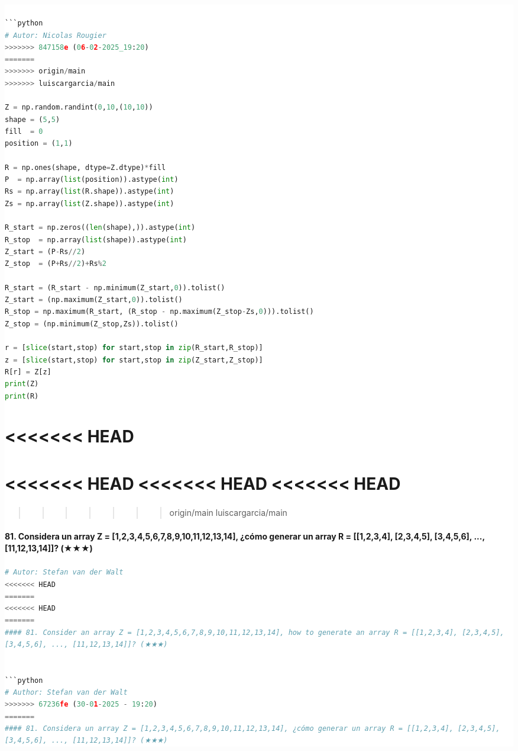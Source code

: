 ```python

```python
# Autor: Nicolas Rougier
>>>>>>> 847158e (06-02-2025_19:20)
=======
>>>>>>> origin/main
>>>>>>> luiscargarcia/main

Z = np.random.randint(0,10,(10,10))
shape = (5,5)
fill  = 0
position = (1,1)

R = np.ones(shape, dtype=Z.dtype)*fill
P  = np.array(list(position)).astype(int)
Rs = np.array(list(R.shape)).astype(int)
Zs = np.array(list(Z.shape)).astype(int)

R_start = np.zeros((len(shape),)).astype(int)
R_stop  = np.array(list(shape)).astype(int)
Z_start = (P-Rs//2)
Z_stop  = (P+Rs//2)+Rs%2

R_start = (R_start - np.minimum(Z_start,0)).tolist()
Z_start = (np.maximum(Z_start,0)).tolist()
R_stop = np.maximum(R_start, (R_stop - np.maximum(Z_stop-Zs,0))).tolist()
Z_stop = (np.minimum(Z_stop,Zs)).tolist()

r = [slice(start,stop) for start,stop in zip(R_start,R_stop)]
z = [slice(start,stop) for start,stop in zip(Z_start,Z_stop)]
R[r] = Z[z]
print(Z)
print(R)
```
<<<<<<< HEAD
=======
<<<<<<< HEAD
<<<<<<< HEAD
<<<<<<< HEAD
=======
>>>>>>> origin/main
>>>>>>> luiscargarcia/main
#### 81. Considera un array Z = [1,2,3,4,5,6,7,8,9,10,11,12,13,14], ¿cómo generar un array R = [[1,2,3,4], [2,3,4,5], [3,4,5,6], ..., [11,12,13,14]]? (★★★)


```python
# Autor: Stefan van der Walt
<<<<<<< HEAD
=======
<<<<<<< HEAD
=======
#### 81. Consider an array Z = [1,2,3,4,5,6,7,8,9,10,11,12,13,14], how to generate an array R = [[1,2,3,4], [2,3,4,5], [3,4,5,6], ..., [11,12,13,14]]? (★★★)


```python
# Author: Stefan van der Walt
>>>>>>> 67236fe (30-01-2025 - 19:20)
=======
#### 81. Considera un array Z = [1,2,3,4,5,6,7,8,9,10,11,12,13,14], ¿cómo generar un array R = [[1,2,3,4], [2,3,4,5], [3,4,5,6], ..., [11,12,13,14]]? (★★★)

```